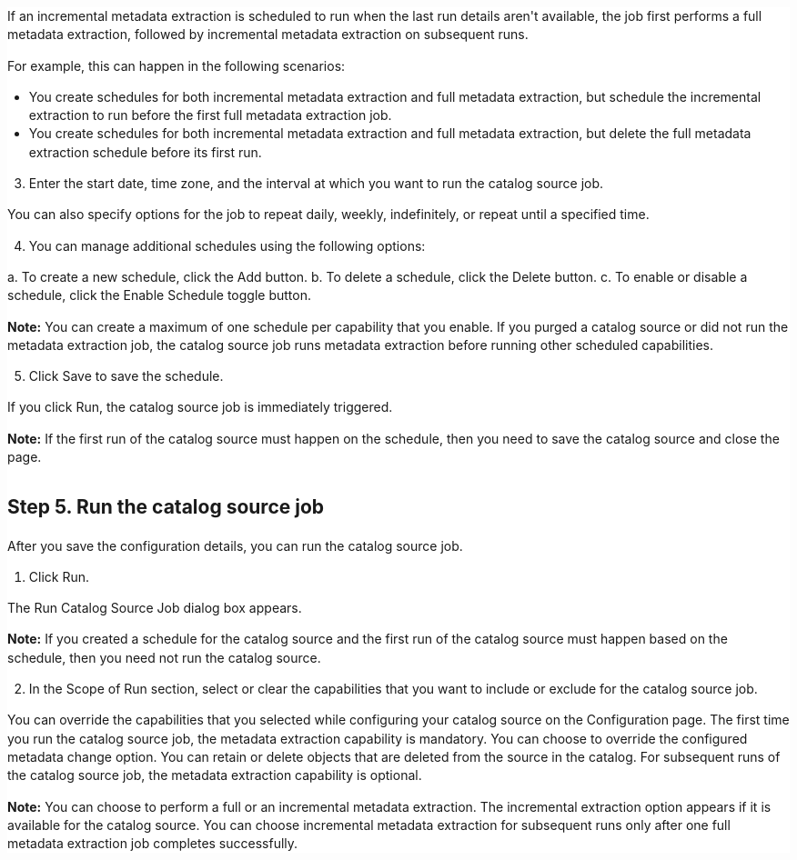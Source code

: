 If an incremental metadata extraction is scheduled to run when the last run details aren't available, the job first performs a full metadata extraction, followed by incremental metadata extraction on subsequent runs.

For example, this can happen in the following scenarios:

- You create schedules for both incremental metadata extraction and full metadata extraction, but schedule the incremental extraction to run before the first full metadata extraction job.
- You create schedules for both incremental metadata extraction and full metadata extraction, but delete the full metadata extraction schedule before its first run.

3. Enter the start date, time zone, and the interval at which you want to run the catalog source job.

You can also specify options for the job to repeat daily, weekly, indefinitely, or repeat until a specified time.

4. You can manage additional schedules using the following options:

a. To create a new schedule, click the Add button.
b. To delete a schedule, click the Delete button.
c. To enable or disable a schedule, click the Enable Schedule toggle button.

**Note:** You can create a maximum of one schedule per capability that you enable. If you purged a catalog source or did not run the metadata extraction job, the catalog source job runs metadata extraction before running other scheduled capabilities.

5. Click Save to save the schedule.

If you click Run, the catalog source job is immediately triggered.

**Note:** If the first run of the catalog source must happen on the schedule, then you need to save the catalog source and close the page.

## Step 5. Run the catalog source job

After you save the configuration details, you can run the catalog source job.

1. Click Run.

The Run Catalog Source Job dialog box appears.

**Note:** If you created a schedule for the catalog source and the first run of the catalog source must happen based on the schedule, then you need not run the catalog source.

2. In the Scope of Run section, select or clear the capabilities that you want to include or exclude for the catalog source job.

You can override the capabilities that you selected while configuring your catalog source on the Configuration page. The first time you run the catalog source job, the metadata extraction capability is mandatory. You can choose to override the configured metadata change option. You can retain or delete objects that are deleted from the source in the catalog. For subsequent runs of the catalog source job, the metadata extraction capability is optional.

**Note:** You can choose to perform a full or an incremental metadata extraction. The incremental extraction option appears if it is available for the catalog source. You can choose incremental metadata extraction for subsequent runs only after one full metadata extraction job completes successfully.

